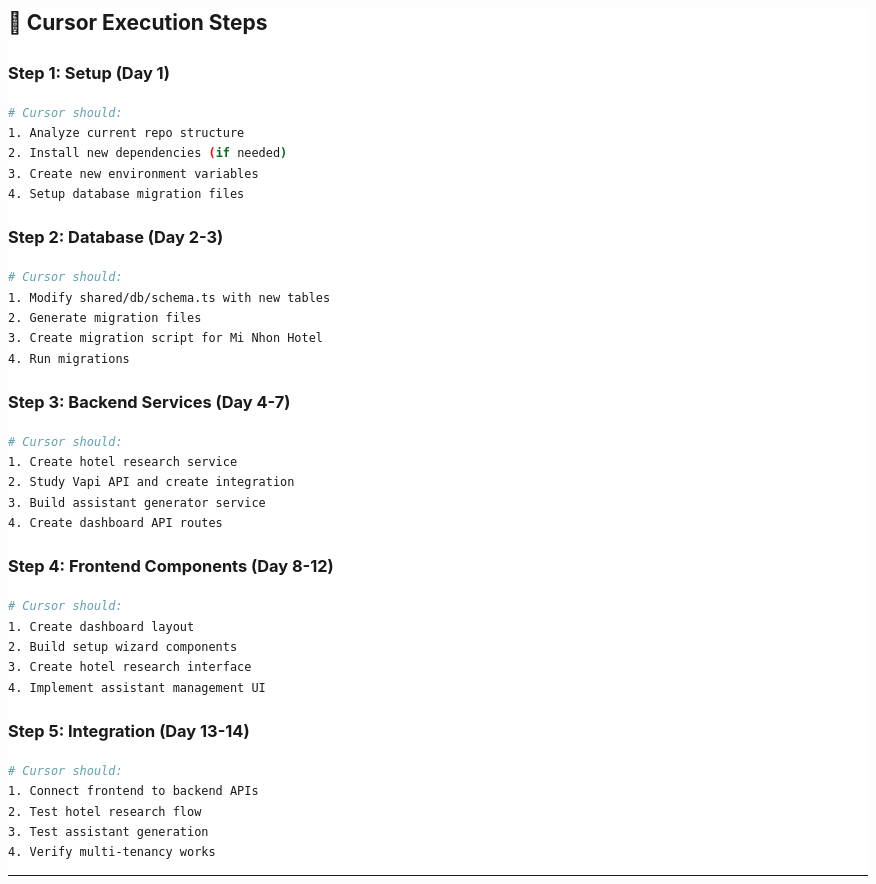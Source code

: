 
## **🚀 Cursor Execution Steps**

### **Step 1: Setup (Day 1)**

```bash
# Cursor should:
1. Analyze current repo structure
2. Install new dependencies (if needed)
3. Create new environment variables
4. Setup database migration files
```

### **Step 2: Database (Day 2-3)**

```bash
# Cursor should:
1. Modify shared/db/schema.ts with new tables
2. Generate migration files
3. Create migration script for Mi Nhon Hotel
4. Run migrations
```

### **Step 3: Backend Services (Day 4-7)**

```bash
# Cursor should:
1. Create hotel research service
2. Study Vapi API and create integration
3. Build assistant generator service
4. Create dashboard API routes
```

### **Step 4: Frontend Components (Day 8-12)**

```bash
# Cursor should:
1. Create dashboard layout
2. Build setup wizard components
3. Create hotel research interface
4. Implement assistant management UI
```

### **Step 5: Integration (Day 13-14)**

```bash
# Cursor should:
1. Connect frontend to backend APIs
2. Test hotel research flow
3. Test assistant generation
4. Verify multi-tenancy works
```

---
